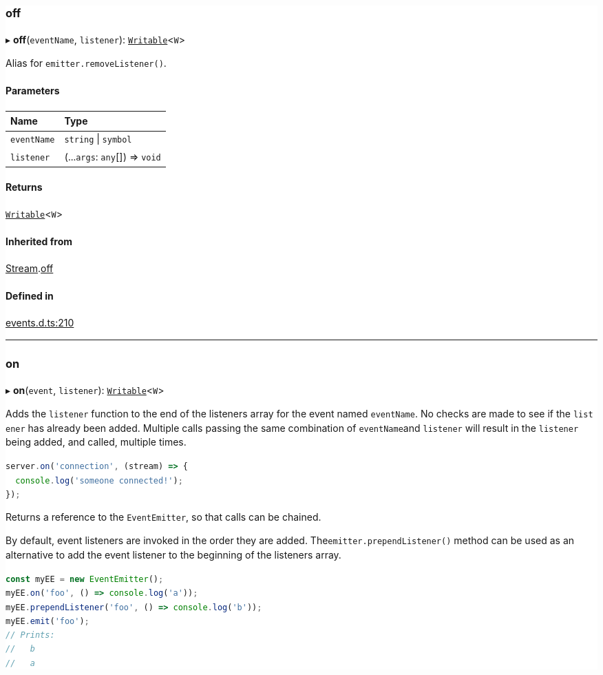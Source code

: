 ### off

▸ **off**(`eventName`, `listener`): [`Writable`](stream._stream_.Writable.md)<`W`\>

Alias for `emitter.removeListener()`.

#### Parameters

| Name | Type |
| :------ | :------ |
| `eventName` | `string` \| `symbol` |
| `listener` | (...`args`: `any`[]) => `void` |

#### Returns

[`Writable`](stream._stream_.Writable.md)<`W`\>

#### Inherited from

[Stream](stream._stream_.Stream.md).[off](stream._stream_.Stream.md#off)

#### Defined in

[events.d.ts:210](https://github.com/goodcodedev/bun-types/blob/8bd1b3a/events.d.ts#L210)

___

### on

▸ **on**(`event`, `listener`): [`Writable`](stream._stream_.Writable.md)<`W`\>

Adds the `listener` function to the end of the listeners array for the
event named `eventName`. No checks are made to see if the `listener` has
already been added. Multiple calls passing the same combination of `eventName`and `listener` will result in the `listener` being added, and called, multiple
times.

```js
server.on('connection', (stream) => {
  console.log('someone connected!');
});
```

Returns a reference to the `EventEmitter`, so that calls can be chained.

By default, event listeners are invoked in the order they are added. The`emitter.prependListener()` method can be used as an alternative to add the
event listener to the beginning of the listeners array.

```js
const myEE = new EventEmitter();
myEE.on('foo', () => console.log('a'));
myEE.prependListener('foo', () => console.log('b'));
myEE.emit('foo');
// Prints:
//   b
//   a
```
